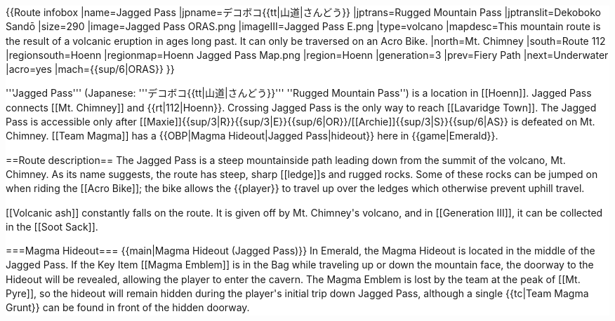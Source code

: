{{Route infobox
|name=Jagged Pass
|jpname=デコボコ{{tt|山道|さんどう}}
|jptrans=Rugged Mountain Pass
|jptranslit=Dekoboko Sandō
|size=290
|image=Jagged Pass ORAS.png
|imageIII=Jagged Pass E.png
|type=volcano
|mapdesc=This mountain route is the result of a volcanic eruption in ages long past. It can only be traversed on an Acro Bike.
|north=Mt. Chimney
|south=Route 112
|regionsouth=Hoenn
|regionmap=Hoenn Jagged Pass Map.png
|region=Hoenn
|generation=3
|prev=Fiery Path
|next=Underwater
|acro=yes
|mach={{sup/6|ORAS}}
}}

'''Jagged Pass''' (Japanese: '''デコボコ{{tt|山道|さんどう}}''' ''Rugged Mountain Pass'') is a location in [[Hoenn]]. Jagged Pass connects [[Mt. Chimney]] and {{rt|112|Hoenn}}. Crossing Jagged Pass is the only way to reach [[Lavaridge Town]]. The Jagged Pass is accessible only after [[Maxie]]{{sup/3|R}}{{sup/3|E}}{{sup/6|OR}}/[[Archie]]{{sup/3|S}}{{sup/6|AS}} is defeated on Mt. Chimney. [[Team Magma]] has a {{OBP|Magma Hideout|Jagged Pass|hideout}} here in {{game|Emerald}}.

==Route description==
The Jagged Pass is a steep mountainside path leading down from the summit of the volcano, Mt. Chimney. As its name suggests, the route has steep, sharp [[ledge]]s and rugged rocks. Some of these rocks can be jumped on when riding the [[Acro Bike]]; the bike allows the {{player}} to travel up over the ledges which otherwise prevent uphill travel.

[[Volcanic ash]] constantly falls on the route. It is given off by Mt. Chimney's volcano, and in [[Generation III]], it can be collected in the [[Soot Sack]].

===Magma Hideout===
{{main|Magma Hideout (Jagged Pass)}}
In Emerald, the Magma Hideout is located in the middle of the Jagged Pass. If the Key Item [[Magma Emblem]] is in the Bag while traveling up or down the mountain face, the doorway to the Hideout will be revealed, allowing the player to enter the cavern. The Magma Emblem is lost by the team at the peak of [[Mt. Pyre]], so the hideout will remain hidden during the player's initial trip down Jagged Pass, although a single {{tc|Team Magma Grunt}} can be found in front of the hidden doorway.
